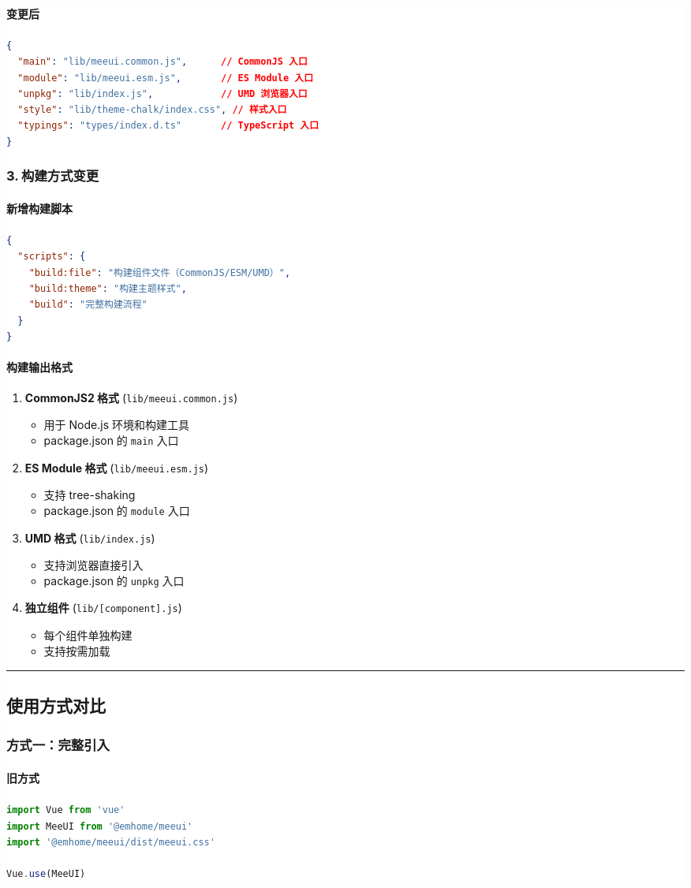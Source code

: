 #### 变更后
```json
{
  "main": "lib/meeui.common.js",      // CommonJS 入口
  "module": "lib/meeui.esm.js",       // ES Module 入口
  "unpkg": "lib/index.js",            // UMD 浏览器入口
  "style": "lib/theme-chalk/index.css", // 样式入口
  "typings": "types/index.d.ts"       // TypeScript 入口
}
```

### 3. 构建方式变更

#### 新增构建脚本

```json
{
  "scripts": {
    "build:file": "构建组件文件（CommonJS/ESM/UMD）",
    "build:theme": "构建主题样式",
    "build": "完整构建流程"
  }
}
```

#### 构建输出格式

1. **CommonJS2 格式** (`lib/meeui.common.js`)
   - 用于 Node.js 环境和构建工具
   - package.json 的 `main` 入口

2. **ES Module 格式** (`lib/meeui.esm.js`)
   - 支持 tree-shaking
   - package.json 的 `module` 入口

3. **UMD 格式** (`lib/index.js`)
   - 支持浏览器直接引入
   - package.json 的 `unpkg` 入口

4. **独立组件** (`lib/[component].js`)
   - 每个组件单独构建
   - 支持按需加载

---

## 使用方式对比

### 方式一：完整引入

#### 旧方式
```javascript
import Vue from 'vue'
import MeeUI from '@emhome/meeui'
import '@emhome/meeui/dist/meeui.css'

Vue.use(MeeUI)
```
